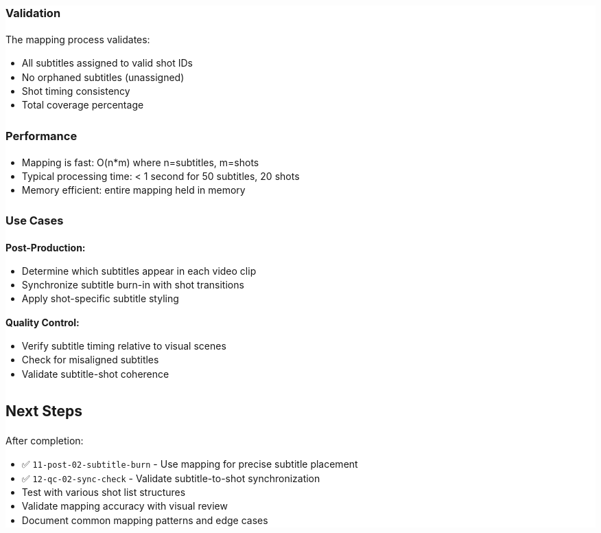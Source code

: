 ### Validation

The mapping process validates:
- All subtitles assigned to valid shot IDs
- No orphaned subtitles (unassigned)
- Shot timing consistency
- Total coverage percentage

### Performance

- Mapping is fast: O(n*m) where n=subtitles, m=shots
- Typical processing time: < 1 second for 50 subtitles, 20 shots
- Memory efficient: entire mapping held in memory

### Use Cases

**Post-Production:**
- Determine which subtitles appear in each video clip
- Synchronize subtitle burn-in with shot transitions
- Apply shot-specific subtitle styling

**Quality Control:**
- Verify subtitle timing relative to visual scenes
- Check for misaligned subtitles
- Validate subtitle-shot coherence

## Next Steps

After completion:
- ✅ `11-post-02-subtitle-burn` - Use mapping for precise subtitle placement
- ✅ `12-qc-02-sync-check` - Validate subtitle-to-shot synchronization
- Test with various shot list structures
- Validate mapping accuracy with visual review
- Document common mapping patterns and edge cases
